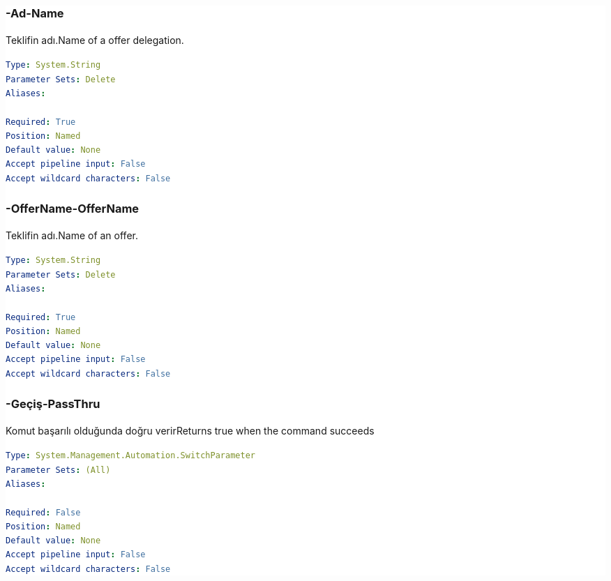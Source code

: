 ### <span data-ttu-id="17738-117">-Ad</span><span class="sxs-lookup"><span data-stu-id="17738-117">-Name</span></span>
<span data-ttu-id="17738-118">Teklifin adı.</span><span class="sxs-lookup"><span data-stu-id="17738-118">Name of a offer delegation.</span></span>

```yaml
Type: System.String
Parameter Sets: Delete
Aliases:

Required: True
Position: Named
Default value: None
Accept pipeline input: False
Accept wildcard characters: False

```

### <span data-ttu-id="17738-119">-OfferName</span><span class="sxs-lookup"><span data-stu-id="17738-119">-OfferName</span></span>
<span data-ttu-id="17738-120">Teklifin adı.</span><span class="sxs-lookup"><span data-stu-id="17738-120">Name of an offer.</span></span>

```yaml
Type: System.String
Parameter Sets: Delete
Aliases:

Required: True
Position: Named
Default value: None
Accept pipeline input: False
Accept wildcard characters: False

```

### <span data-ttu-id="17738-121">-Geçiş</span><span class="sxs-lookup"><span data-stu-id="17738-121">-PassThru</span></span>
<span data-ttu-id="17738-122">Komut başarılı olduğunda doğru verir</span><span class="sxs-lookup"><span data-stu-id="17738-122">Returns true when the command succeeds</span></span>

```yaml
Type: System.Management.Automation.SwitchParameter
Parameter Sets: (All)
Aliases:

Required: False
Position: Named
Default value: None
Accept pipeline input: False
Accept wildcard characters: False

```
